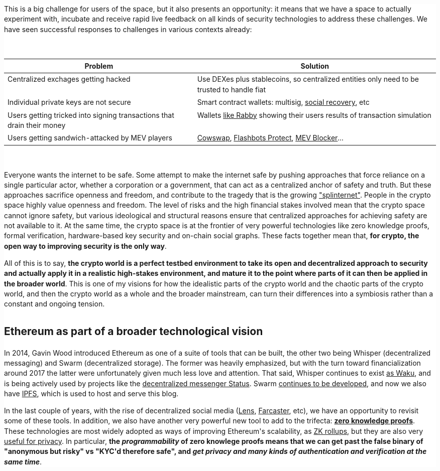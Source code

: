 This is a big challenge for users of the space, but it also presents an opportunity: it means that we have a space to actually experiment with, incubate and receive rapid live feedback on all kinds of security technologies to address these challenges. We have seen successful responses to challenges in various contexts already:

<br>

| Problem | Solution |
| - | - |
| Centralized exchages getting hacked | Use DEXes plus stablecoins, so centralized entities only need to be trusted to handle fiat |
| Individual private keys are not secure | Smart contract wallets: multisig, [social recovery](https://vitalik.eth.limo/general/2021/01/11/recovery.html), etc |
| Users getting tricked into signing transactions that drain their money | Wallets [like Rabby](https://twitter.com/Rabby_io/status/1735294301297430639) showing their users results of transaction simulation |
| Users getting sandwich-attacked by MEV players | [Cowswap](https://swap.cow.fi), [Flashbots Protect](https://docs.flashbots.net/flashbots-protect/overview), [MEV Blocker](https://mevblocker.io/)... |

<br>

Everyone wants the internet to be safe. Some attempt to make the internet safe by pushing approaches that force reliance on a single particular actor, whether a corporation or a government, that can act as a centralized anchor of safety and truth. But these approaches sacrifice openness and freedom, and contribute to the tragedy that is the growing ["splinternet"](https://www.internetsociety.org/blog/2022/03/what-is-the-splinternet-and-why-you-should-be-paying-attention/). People in the crypto space highly value openness and freedom. The level of risks and the high financial stakes involved mean that the crypto space cannot ignore safety, but various ideological and structural reasons ensure that centralized approaches for achieving safety are not available to it. At the same time, the crypto space is at the frontier of very powerful technologies like zero knowledge proofs, formal verification, hardware-based key security and on-chain social graphs. These facts together mean that, **for crypto, the open way to improving security is the only way**.

All of this is to say, **the crypto world is a perfect testbed environment to take its open and decentralized approach to security and actually apply it in a realistic high-stakes environment, and mature it to the point where parts of it can then be applied in the broader world**. This is one of my visions for how the idealistic parts of the crypto world and the chaotic parts of the crypto world, and then the crypto world as a whole and the broader mainstream, can turn their differences into a symbiosis rather than a constant and ongoing tension.

## Ethereum as part of a broader technological vision

In 2014, Gavin Wood introduced Ethereum as one of a suite of tools that can be built, the other two being Whisper (decentralized messaging) and Swarm (decentralized storage). The former was heavily emphasized, but with the turn toward financialization around 2017 the latter were unfortunately given much less love and attention. That said, Whisper continues to exist [as Waku](https://waku.org/), and is being actively used by projects like the [decentralized messenger Status](https://our.status.im/peer-to-peer-messaging-where-whisper-falls-short-and-waku-picks-up/). Swarm [continues to be developed](https://www.ethswarm.org/), and now we also have [IPFS](https://ipfs.tech/), which is used to host and serve this blog.

In the last couple of years, with the rise of decentralized social media ([Lens](https://www.lens.xyz/), [Farcaster](https://www.farcaster.xyz/), etc), we have an opportunity to revisit some of these tools. In addition, we also have another very powerful new tool to add to the trifecta: **[zero knowledge proofs](https://vitalik.eth.limo/general/2021/01/26/snarks.html)**. These technologies are most widely adopted as ways of improving Ethereum's scalability, as [ZK rollups](https://vitalik.eth.limo/general/2021/01/05/rollup.html), but they are also very [useful for privacy](https://vitalik.eth.limo/general/2022/06/15/using_snarks.html). In particular, **the _programmability_ of zero knowlege proofs means that we can get past the false binary of "anonymous but risky" vs "KYC'd therefore safe", and _get privacy and many kinds of authentication and verification at the same time_**.
